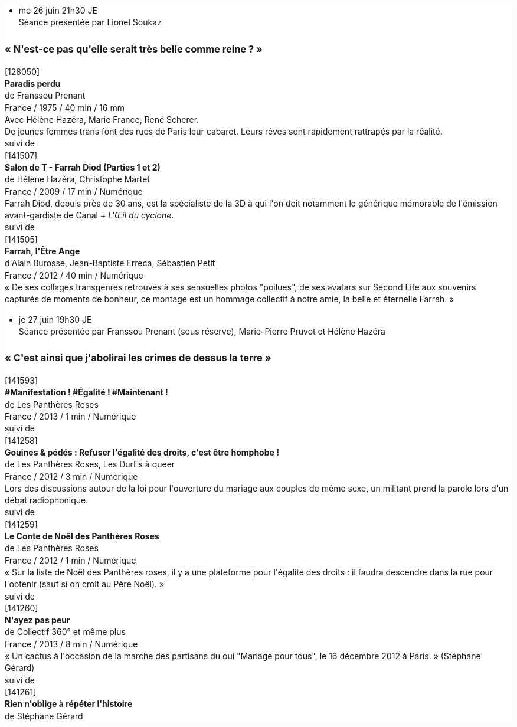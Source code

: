 - me 26 juin 21h30 JE  
Séance présentée par Lionel Soukaz

### « N'est-ce pas qu'elle serait très belle comme reine ? »

[128050]  
**Paradis perdu**  
de Franssou Prenant  
France / 1975 / 40 min / 16 mm  
Avec Hélène Hazéra, Marie France, René Scherer.  
De jeunes femmes trans font des rues de Paris leur cabaret. Leurs rêves sont rapidement rattrapés par la réalité.  
suivi de  
[141507]  
**Salon de T - Farrah Diod (Parties 1 et 2)**  
de Hélène Hazéra, Christophe Martet  
France / 2009 / 17 min / Numérique  
Farrah Diod, depuis près de 30 ans, est la spécialiste de la 3D à qui l'on doit notamment le générique mémorable de l'émission avant-gardiste de Canal + _L'Œil du cyclone_.  
suivi de  
[141505]  
**Farrah, l'Être Ange**  
d'Alain Burosse, Jean-Baptiste Erreca, Sébastien Petit  
France / 2012 / 40 min / Numérique  
« De ses collages transgenres retrouvés à ses sensuelles photos "poilues", de ses avatars sur Second Life aux souvenirs capturés de moments de bonheur, ce montage est un hommage collectif à notre amie, la belle et éternelle Farrah. »

- je 27 juin 19h30 JE  
Séance présentée par Franssou Prenant (sous réserve), Marie-Pierre Pruvot et Hélène Hazéra

### « C'est ainsi que j'abolirai les crimes de dessus la terre »

[141593]  
**#Manifestation ! #Égalité ! #Maintenant !**  
de Les Panthères Roses  
France / 2013 / 1 min / Numérique  
suivi de  
[141258]  
**Gouines & pédés : Refuser l'égalité des droits, c'est être homphobe !**  
de Les Panthères Roses, Les DurEs à queer  
France / 2012 / 3 min / Numérique  
Lors des discussions autour de la loi pour l'ouverture du mariage aux couples de même sexe, un militant prend la parole lors d'un débat radiophonique.  
suivi de  
[141259]  
**Le Conte de Noël des Panthères Roses**  
de Les Panthères Roses  
France / 2012 / 1 min / Numérique  
« Sur la liste de Noël des Panthères roses, il y a une plateforme pour l'égalité des droits : il faudra descendre dans la rue pour l'obtenir (sauf si on croit au Père Noël). »  
suivi de  
[141260]  
**N'ayez pas peur**  
de Collectif 360° et même plus  
France / 2013 / 8 min / Numérique  
« Un cactus à l'occasion de la marche des partisans du oui "Mariage pour tous", le 16 décembre 2012 à Paris. » (Stéphane Gérard)  
suivi de  
[141261]  
**Rien n'oblige à répéter l'histoire**  
de Stéphane Gérard  